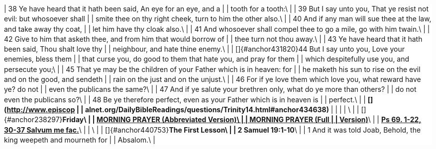 | 38 Ye have heard that it hath been said, An eye for an eye, and a     |
| tooth for a tooth:\                                                   |
| 39 But I say unto you, That ye resist not evil: but whosoever shall   |
| smite thee on thy right cheek, turn to him the other also.\           |
| 40 And if any man will sue thee at the law, and take away thy coat,   |
| let him have thy cloak also.\                                         |
| 41 And whosoever shall compel thee to go a mile, go with him twain.\  |
| 42 Give to him that asketh thee, and from him that would borrow of    |
| thee turn not thou away.\                                             |
| 43 Ye have heard that it hath been said, Thou shalt love thy          |
| neighbour, and hate thine enemy.\                                     |
| []{#anchor431820}44 But I say unto you, Love your enemies, bless them |
| that curse you, do good to them that hate you, and pray for them      |
| which despitefully use you, and persecute you;\                       |
| 45 That ye may be the children of your Father which is in heaven: for |
| he maketh his sun to rise on the evil and on the good, and sendeth    |
| rain on the just and on the unjust.\                                  |
| 46 For if ye love them which love you, what reward have ye? do not    |
| even the publicans the same?\                                         |
| 47 And if ye salute your brethren only, what do ye more than others?  |
| do not even the publicans so?\                                        |
| 48 Be ye therefore perfect, even as your Father which is in heaven is |
| perfect.\                                                             |
| **[](http://www.episcop                                               |
| alnet.org/DailyBibleReadings/questions/Trinity14.html#anchor434638)** |
|                                                                       |
| \                                                                     |
| []{#anchor238297}**Friday\                                            |
| [MORNING PRAYER (Abbreviated Version)\                                |
| ](../DO_MP.html)[MORNING PRAYER (Full                                 |
| Version)](../dailyofficeMP.html)**\                                   |
| **[Ps 69. 1-22, 30-37 Salvum me fac.](../Psalter/Ps69.html)**\        |
| \                                                                     |
| []{#anchor440753}**The First Lesson\                                  |
| 2 Samuel 19:1-10**\                                                   |
| 1 And it was told Joab, Behold, the king weepeth and mourneth for     |
| Absalom.\                                                             |